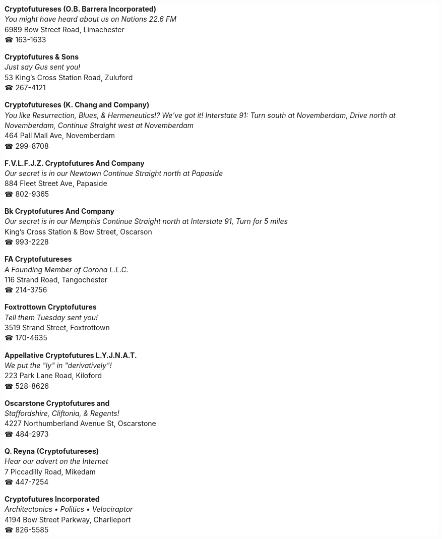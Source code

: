 **Cryptofutureses (O.B. Barrera Incorporated)**  
_You might have heard about us on Nations 22.6 FM_  
6989 Bow Street Road, Limachester  
☎ 163-1633

**Cryptofutures & Sons**  
_Just say Gus sent you!_  
53 King’s Cross Station Road, Zuluford  
☎ 267-4121

**Cryptofutureses (K. Chang and Company)**  
_You like Resurrection, Blues, & Hermeneutics!? We've got it! 
Interstate 91: Turn south at Novemberdam, Drive north at Novemberdam, Continue Straight west at Novemberdam_  
464 Pall Mall Ave, Novemberdam  
☎ 299-8708

**F.V.L.F.J.Z. Cryptofutures And Company**  
_Our secret is in our Newtown 
Continue Straight north at Papaside_  
884 Fleet Street Ave, Papaside  
☎ 802-9365

**Bk Cryptofutures And Company**  
_Our secret is in our Memphis 
Continue Straight north at Interstate 91, Turn for 5 miles_  
King’s Cross Station & Bow Street, Oscarson  
☎ 993-2228

**FA Cryptofutureses**  
_A Founding Member of Corona L.L.C._  
116 Strand Road, Tangochester  
☎ 214-3756

**Foxtrottown Cryptofutures**  
_Tell them Tuesday sent you!_  
3519 Strand Street, Foxtrottown  
☎ 170-4635

**Appellative Cryptofutures L.Y.J.N.A.T.**  
_We put the "ly" in "derivatively"!_  
223 Park Lane Road, Kiloford  
☎ 528-8626

**Oscarstone Cryptofutures and**  
_Staffordshire, Cliftonia, & Regents!_  
4227 Northumberland Avenue St, Oscarstone  
☎ 484-2973

**Q. Reyna (Cryptofutureses)**  
_Hear our advert on the Internet_  
7 Piccadilly Road, Mikedam  
☎ 447-7254

**Cryptofutures Incorporated**  
_Architectonics • Politics • Velociraptor_  
4194 Bow Street Parkway, Charlieport  
☎ 826-5585
